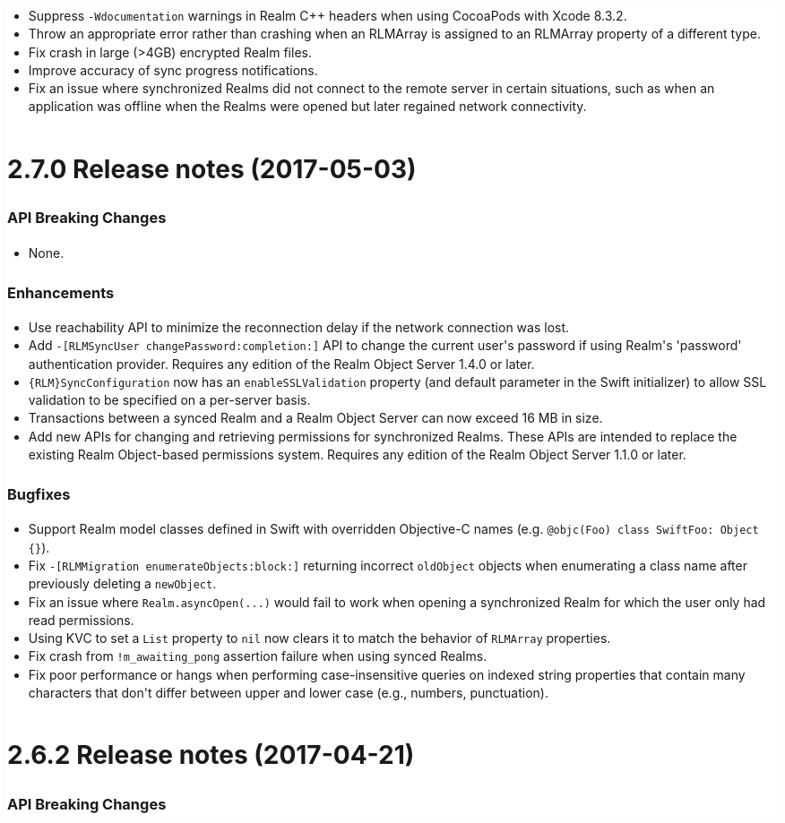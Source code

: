 * Suppress `-Wdocumentation` warnings in Realm C++ headers when using CocoaPods
  with Xcode 8.3.2.
* Throw an appropriate error rather than crashing when an RLMArray is assigned
  to an RLMArray property of a different type.
* Fix crash in large (>4GB) encrypted Realm files.
* Improve accuracy of sync progress notifications.
* Fix an issue where synchronized Realms did not connect to the remote server
  in certain situations, such as when an application was offline when the Realms
  were opened but later regained network connectivity.

2.7.0 Release notes (2017-05-03)
=============================================================

### API Breaking Changes

* None.

### Enhancements

* Use reachability API to minimize the reconnection delay if the network
  connection was lost.
* Add `-[RLMSyncUser changePassword:completion:]` API to change the current
  user's password if using Realm's 'password' authentication provider.
  Requires any edition of the Realm Object Server 1.4.0 or later.
* `{RLM}SyncConfiguration` now has an `enableSSLValidation` property
  (and default parameter in the Swift initializer) to allow SSL validation
  to be specified on a per-server basis.
* Transactions between a synced Realm and a Realm Object Server can now
  exceed 16 MB in size.
* Add new APIs for changing and retrieving permissions for synchronized Realms.
  These APIs are intended to replace the existing Realm Object-based permissions
  system. Requires any edition of the Realm Object Server 1.1.0 or later.

### Bugfixes

* Support Realm model classes defined in Swift with overridden Objective-C
  names (e.g. `@objc(Foo) class SwiftFoo: Object {}`).
* Fix `-[RLMMigration enumerateObjects:block:]` returning incorrect `oldObject`
  objects when enumerating a class name after previously deleting a `newObject`.
* Fix an issue where `Realm.asyncOpen(...)` would fail to work when opening a
  synchronized Realm for which the user only had read permissions.
* Using KVC to set a `List` property to `nil` now clears it to match the
  behavior of `RLMArray` properties.
* Fix crash from `!m_awaiting_pong` assertion failure when using synced Realms.
* Fix poor performance or hangs when performing case-insensitive queries on
  indexed string properties that contain many characters that don't differ
  between upper and lower case (e.g., numbers, punctuation).

2.6.2 Release notes (2017-04-21)
=============================================================

### API Breaking Changes
